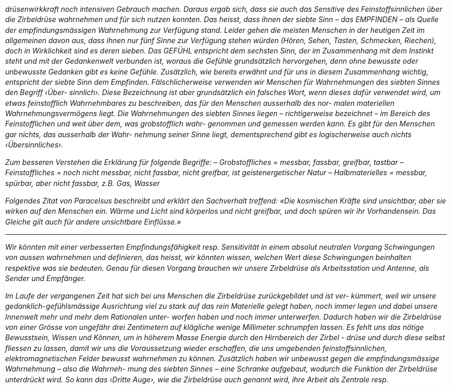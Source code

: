 _drüsenwirkkraft noch intensiven Gebrauch machen. Daraus ergab sich, dass sie auch das Sensitive_
_des Feinstoffsinnlichen über die Zirbeldrüse wahrnehmen und für sich nutzen konnten. Das heisst, dass_
_ihnen der siebte Sinn – das EMPFINDEN – als Quelle der empfindungsmässigen Wahrnehmung zur_
_Verfügung stand._
_Leider gehen die meisten Menschen in der heutigen Zeit im allgemeinen davon aus, dass ihnen nur fünf_
_Sinne zur Verfügung stehen würden (Hören, Sehen, Tasten, Schmecken, Riechen), doch in Wirklichkeit_
_sind es deren sieben. Das GEFÜHL entspricht dem sechsten Sinn, der im Zusammenhang mit dem Instinkt_
_steht und mit der Gedankenwelt verbunden ist, woraus die Gefühle grundsätzlich hervorgehen, denn_
_ohne bewusste oder unbewusste Gedanken gibt es keine Gefühle. Zusätzlich, wie bereits erwähnt und_
_für uns in diesem Zusammenhang wichtig, entspricht der siebte Sinn dem Empfinden._
_Fälschlicherweise verwenden wir Menschen für Wahrnehmungen des siebten Sinnes den Begriff ‹Über-_
_sinnlich›. Diese Bezeichnung ist aber grundsätzlich ein falsches Wort, wenn dieses dafür verwendet wird,_
_um etwas feinstofflich Wahrnehmbares zu beschreiben, das für den Menschen ausserhalb des nor-_
_malen materiellen Wahrnehmungsvermögens liegt. Die Wahrnehmungen des siebten Sinnes liegen –_
_richtigerweise bezeichnet – im Bereich des Feinstofflichen und weit über dem, was grobstofflich wahr-_
_genommen und gemessen werden kann. Es gibt für den Menschen gar nichts, das ausserhalb der Wahr-_
_nehmung seiner Sinne liegt, dementsprechend gibt es logischerweise auch nichts ‹Übersinnliches›._


_Zum besseren Verstehen die Erklärung für folgende Begriffe:_
_– Grobstoffliches = messbar, fassbar, greifbar, tastbar_
_– Feinstoffliches = noch nicht messbar, nicht fassbar, nicht greifbar, ist geistenergetischer Natur_
_– Halbmaterielles = messbar, spürbar, aber nicht fassbar, z.B. Gas, Wasser_

_Folgendes Zitat von Paracelsus beschreibt und erklärt den Sachverhalt treffend:_
_«Die kosmischen Kräfte sind unsichtbar, aber sie wirken auf den Menschen ein. Wärme und Licht sind_
_körperlos und nicht greifbar, und doch spüren wir ihr Vorhandensein. Das Gleiche gilt auch für andere_
_unsichtbare Einflüsse.»_


-----

_Wir könnten mit einer verbesserten Empfindungsfähigkeit resp. Sensitivität in einem absolut neutralen_
_Vorgang Schwingungen von aussen wahrnehmen und definieren, das heisst, wir könnten wissen, welchen_
_Wert diese Schwingungen beinhalten respektive was sie bedeuten. Genau für diesen Vorgang brauchen_
_wir unsere Zirbeldrüse als Arbeitsstation und Antenne, als Sender und Empfänger._

_Im Laufe der vergangenen Zeit hat sich bei uns Menschen die Zirbeldrüse zurückgebildet und ist ver-_
_kümmert, weil wir unsere gedanklich-gefühlsmässige Ausrichtung viel zu stark auf das rein Materielle_
_gelegt haben, noch immer legen und dabei unsere Innenwelt mehr und mehr dem Rationalen unter-_
_worfen haben und noch immer unterwerfen. Dadurch haben wir die Zirbeldrüse von einer Grösse von_
_ungefähr drei Zentimetern auf klägliche wenige Millimeter schrumpfen lassen. Es fehlt uns das nötige_
_Bewusstsein, Wissen und Können, um in höherem Masse Energie durch den Hirnbereich der Zirbel -_
_drüse und durch diese selbst fliessen zu lassen, damit wir uns die Voraussetzung wieder erschaffen,_
_die uns umgebenden feinstoffsinnlichen, elektromagnetischen Felder bewusst wahrnehmen zu können._
_Zusätzlich haben wir unbewusst gegen die empfindungsmässige Wahrnehmung – also die Wahrneh-_
_mung des siebten Sinnes – eine Schranke aufgebaut, wodurch die Funktion der Zirbeldrüse unterdrückt_
_wird. So kann das ‹Dritte Auge›, wie die Zirbeldrüse auch genannt wird, ihre Arbeit als Zentrale resp._